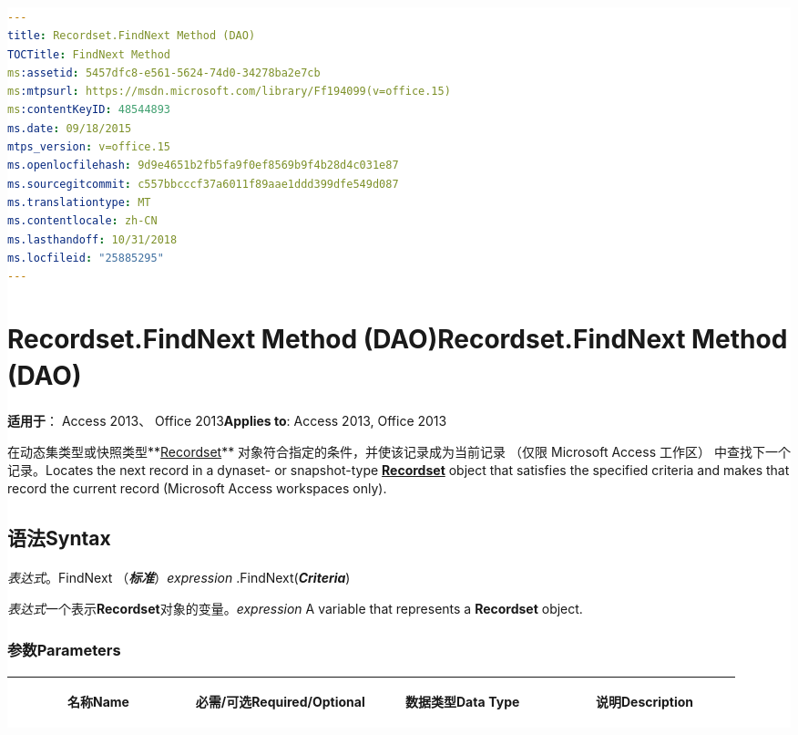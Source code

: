 ```yaml
---
title: Recordset.FindNext Method (DAO)
TOCTitle: FindNext Method
ms:assetid: 5457dfc8-e561-5624-74d0-34278ba2e7cb
ms:mtpsurl: https://msdn.microsoft.com/library/Ff194099(v=office.15)
ms:contentKeyID: 48544893
ms.date: 09/18/2015
mtps_version: v=office.15
ms.openlocfilehash: 9d9e4651b2fb5fa9f0ef8569b9f4b28d4c031e87
ms.sourcegitcommit: c557bbcccf37a6011f89aae1ddd399dfe549d087
ms.translationtype: MT
ms.contentlocale: zh-CN
ms.lasthandoff: 10/31/2018
ms.locfileid: "25885295"
---
```

# <a name="recordsetfindnext-method-dao"></a><span data-ttu-id="9bbfd-102">Recordset.FindNext Method (DAO)</span><span class="sxs-lookup"><span data-stu-id="9bbfd-102">Recordset.FindNext Method (DAO)</span></span>

<span data-ttu-id="9bbfd-103">**适用于**： Access 2013、 Office 2013</span><span class="sxs-lookup"><span data-stu-id="9bbfd-103">**Applies to**: Access 2013, Office 2013</span></span>

<span data-ttu-id="9bbfd-104">在动态集类型或快照类型**[Recordset](recordset-object-dao.md)** 对象符合指定的条件，并使该记录成为当前记录 （仅限 Microsoft Access 工作区） 中查找下一个记录。</span><span class="sxs-lookup"><span data-stu-id="9bbfd-104">Locates the next record in a dynaset- or snapshot-type **[Recordset](recordset-object-dao.md)** object that satisfies the specified criteria and makes that record the current record (Microsoft Access workspaces only).</span></span>

## <a name="syntax"></a><span data-ttu-id="9bbfd-105">语法</span><span class="sxs-lookup"><span data-stu-id="9bbfd-105">Syntax</span></span>

<span data-ttu-id="9bbfd-106">*表达式*。FindNext （***标准***）</span><span class="sxs-lookup"><span data-stu-id="9bbfd-106">*expression* .FindNext(***Criteria***)</span></span>

<span data-ttu-id="9bbfd-107">*表达式*一个表示**Recordset**对象的变量。</span><span class="sxs-lookup"><span data-stu-id="9bbfd-107">*expression* A variable that represents a **Recordset** object.</span></span>

### <a name="parameters"></a><span data-ttu-id="9bbfd-108">参数</span><span class="sxs-lookup"><span data-stu-id="9bbfd-108">Parameters</span></span>

<table>
<colgroup>
<col style="width: 25%" />
<col style="width: 25%" />
<col style="width: 25%" />
<col style="width: 25%" />
</colgroup>
<thead>
<tr class="header">
<th><p><span data-ttu-id="9bbfd-109">名称</span><span class="sxs-lookup"><span data-stu-id="9bbfd-109">Name</span></span></p></th>
<th><p><span data-ttu-id="9bbfd-110">必需/可选</span><span class="sxs-lookup"><span data-stu-id="9bbfd-110">Required/Optional</span></span></p></th>
<th><p><span data-ttu-id="9bbfd-111">数据类型</span><span class="sxs-lookup"><span data-stu-id="9bbfd-111">Data Type</span></span></p></th>
<th><p><span data-ttu-id="9bbfd-112">说明</span><span class="sxs-lookup"><span data-stu-id="9bbfd-112">Description</span></span></p></th>
</tr>